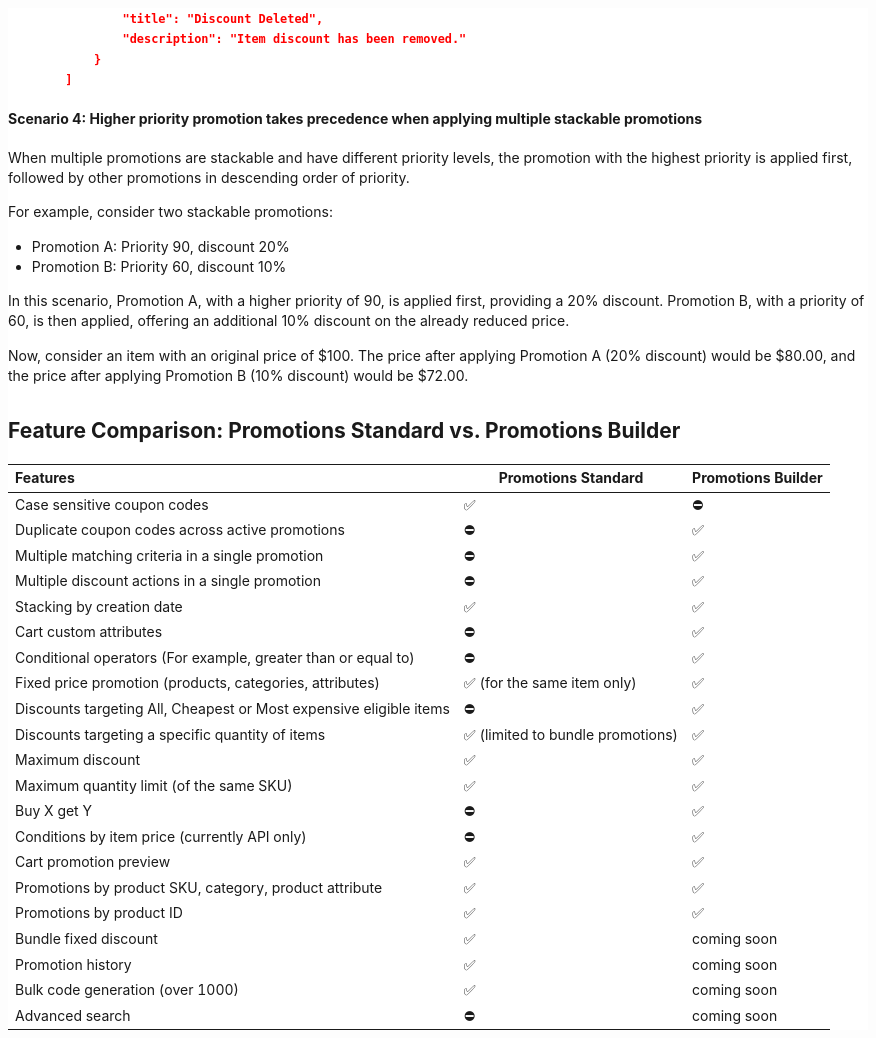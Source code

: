```json
                "title": "Discount Deleted",
                "description": "Item discount has been removed."
            }
        ]
```

#### Scenario 4: Higher priority promotion takes precedence when applying multiple stackable promotions

When multiple promotions are stackable and have different priority levels, the promotion with the highest priority is applied first, followed by other promotions in descending order of priority.

For example, consider two stackable promotions:

- Promotion A: Priority 90, discount 20%
- Promotion B: Priority 60, discount 10%

In this scenario, Promotion A, with a higher priority of 90, is applied first, providing a 20% discount. Promotion B, with a priority of 60, is then applied, offering an additional 10% discount on the already reduced price.

Now, consider an item with an original price of $100. The price after applying Promotion A (20% discount) would be $80.00, and the price after applying Promotion B (10% discount) would be $72.00.

## Feature Comparison: Promotions Standard vs. Promotions Builder

| Features                           | Promotions Standard | Promotions Builder  |
|:---------------------------------- | -----------------------| ----------------------|
| Case sensitive coupon codes                                         | ✅      | ⛔️  |
| Duplicate coupon codes across active promotions                     | ⛔️      | ✅  |
| Multiple matching criteria in a single promotion                    | ⛔️      | ✅  |
| Multiple discount actions in a single promotion                     | ⛔️      | ✅  |
| Stacking by creation date                                           | ✅      | ✅  |
| Cart custom attributes                                              | ⛔️      | ✅  |
| Conditional operators (For example, greater than or equal to)       | ⛔️      | ✅  |
| Fixed price promotion (products, categories, attributes)            |  ✅ (for the same item only)  | ✅ |
| Discounts targeting All, Cheapest or Most expensive eligible items | ⛔️       | ✅  |
| Discounts targeting a specific quantity of items                   | ✅ (limited to bundle promotions) | ✅ |
| Maximum discount                                                   | ✅  | ✅  |
| Maximum quantity limit (of the same SKU)                           | ✅  | ✅  |
| Buy X get Y                                                        | ⛔️  | ✅  |
| Conditions by item price (currently API only)                      | ⛔️  | ✅  |
| Cart promotion preview                                             | ✅  | ✅ | 
| Promotions by product SKU, category, product attribute             | ✅  | ✅  |
| Promotions by product ID                                          | ✅  | ✅ |
| Bundle fixed discount                                              | ✅  | coming soon |
| Promotion history                                                  | ✅  | coming soon |
| Bulk code generation (over 1000)                                   | ✅  | coming soon |
| Advanced search                                                    | ⛔️  | coming soon |